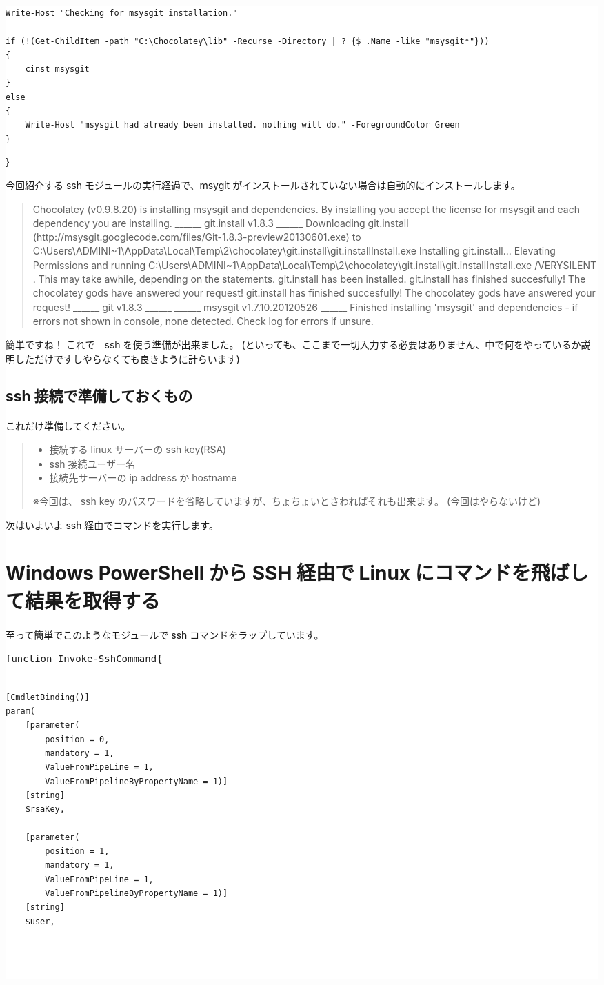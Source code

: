     Write-Host "Checking for msysgit installation."

    if (!(Get-ChildItem -path "C:\Chocolatey\lib" -Recurse -Directory | ? {$_.Name -like "msysgit*"}))
    {
        cinst msysgit
    }
    else
    {
        Write-Host "msysgit had already been installed. nothing will do." -ForegroundColor Green
    }

}
</pre>
<p>今回紹介する ssh モジュールの実行経過で、msygit がインストールされていない場合は自動的にインストールします。</p>
<blockquote>Chocolatey (v0.9.8.20) is installing msysgit and dependencies. By installing you accept the license for msysgit and each dependency you are installing. ______ git.install v1.8.3 ______ Downloading git.install (http://msysgit.googlecode.com/files/Git-1.8.3-preview20130601.exe) to C:\Users\ADMINI~1\AppData\Local\Temp\2\chocolatey\git.install\git.installInstall.exe Installing git.install... Elevating Permissions and running C:\Users\ADMINI~1\AppData\Local\Temp\2\chocolatey\git.install\git.installInstall.exe /VERYSILENT . This may take awhile, depending on the statements. git.install has been installed. git.install has finished succesfully! The chocolatey gods have answered your request! git.install has finished succesfully! The chocolatey gods have answered your request! ______ git v1.8.3 ______ ______ msysgit v1.7.10.20120526 ______ Finished installing 'msysgit' and dependencies - if errors not shown in console, none detected. Check log for errors if unsure.</blockquote>
<p>簡単ですね！ これで　ssh を使う準備が出来ました。 (といっても、ここまで一切入力する必要はありません、中で何をやっているか説明しただけですしやらなくても良きように計らいます)</p>
<h2>ssh 接続で準備しておくもの</h2>
<p>これだけ準備してください。</p>
<blockquote>
<ul>
<li>接続する linux サーバーの ssh key(RSA)</li>
<li>ssh 接続ユーザー名</li>
<li>接続先サーバーの ip address か hostname</li>
</ul>
※今回は、 ssh key のパスワードを省略していますが、ちょちょいとさわればそれも出来ます。 (今回はやらないけど)</blockquote>
<p>次はいよいよ ssh 経由でコマンドを実行します。</p>
<h1>Windows PowerShell から SSH 経由で Linux にコマンドを飛ばして結果を取得する</h1>
<p>至って簡単でこのようなモジュールで ssh コマンドをラップしています。</p>
<pre class="brush: powershell">function Invoke-SshCommand{

    [CmdletBinding()]
    param(
        [parameter(
            position = 0,
            mandatory = 1,
            ValueFromPipeLine = 1,
            ValueFromPipelineByPropertyName = 1)]
        [string]
        $rsaKey,

        [parameter(
            position = 1,
            mandatory = 1,
            ValueFromPipeLine = 1,
            ValueFromPipelineByPropertyName = 1)]
        [string]
        $user,
